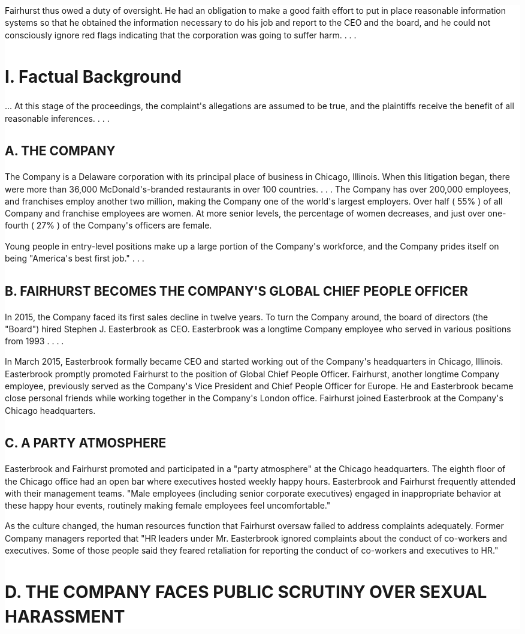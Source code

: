 Fairhurst thus owed a duty of oversight. He had an obligation to make a good faith effort to put in place reasonable information systems so that he obtained the information necessary to do his job and report to the CEO and the board, and he could not consciously ignore red flags indicating that the corporation was going to suffer harm. . . .

# I. Factual Background 

... At this stage of the proceedings, the complaint's allegations are assumed to be true, and the plaintiffs receive the benefit of all reasonable inferences. . . .

## A. THE COMPANY

The Company is a Delaware corporation with its principal place of business in Chicago, Illinois. When this litigation began, there were more than 36,000 McDonald's-branded restaurants in over 100 countries. . . . The Company has over 200,000 employees, and franchises employ another two million, making the Company one of the world's largest employers. Over half ( 55% ) of all Company and franchise employees are women. At more senior levels, the percentage of women decreases, and just over one-fourth ( 27% ) of the Company's officers are female.

Young people in entry-level positions make up a large portion of the Company's workforce, and the Company prides itself on being "America's best first job." . . .

## B. FAIRHURST BECOMES THE COMPANY'S GLOBAL CHIEF PEOPLE OFFICER

In 2015, the Company faced its first sales decline in twelve years. To turn the Company around, the board of directors (the "Board") hired Stephen J. Easterbrook as CEO. Easterbrook was a longtime Company employee who served in various positions from 1993 . . . .

In March 2015, Easterbrook formally became CEO and started working out of the Company's headquarters in Chicago, Illinois. Easterbrook promptly promoted Fairhurst to the position of Global Chief People Officer. Fairhurst, another longtime Company employee, previously served as the Company's Vice President and Chief People Officer for Europe. He and Easterbrook became close personal friends while working together in the Company's London office. Fairhurst joined Easterbrook at the Company's Chicago headquarters.

## C. A PARTY ATMOSPHERE

Easterbrook and Fairhurst promoted and participated in a "party atmosphere" at the Chicago headquarters. The eighth floor of the Chicago office had an open bar where executives hosted weekly happy hours. Easterbrook and Fairhurst frequently attended with their management teams. "Male employees (including senior corporate executives) engaged in inappropriate behavior at these happy hour events, routinely making female employees feel uncomfortable."

As the culture changed, the human resources function that Fairhurst oversaw failed to address complaints adequately. Former Company managers reported that "HR leaders under Mr. Easterbrook ignored complaints about the conduct of co-workers and executives. Some of those people said they feared retaliation for reporting the conduct of co-workers and executives to HR."

# D. THE COMPANY FACES PUBLIC SCRUTINY OVER SEXUAL HARASSMENT 
